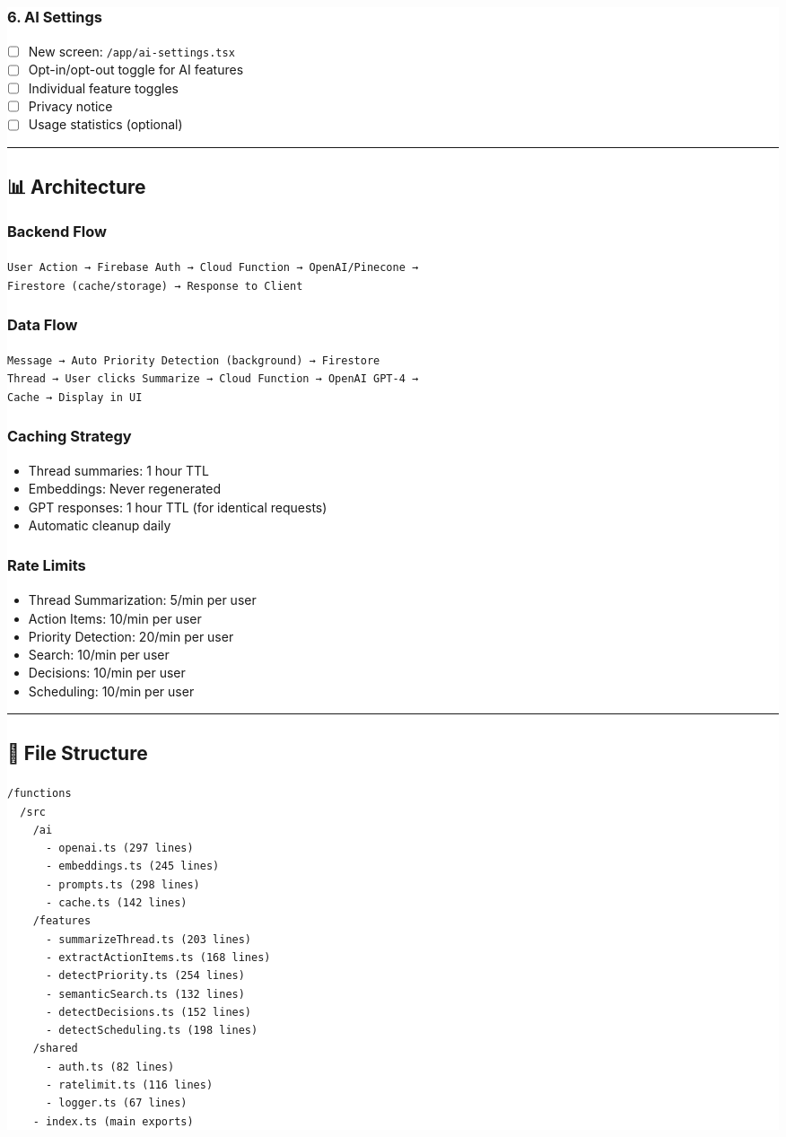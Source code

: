 ### 6. AI Settings
- [ ] New screen: `/app/ai-settings.tsx`
- [ ] Opt-in/opt-out toggle for AI features
- [ ] Individual feature toggles
- [ ] Privacy notice
- [ ] Usage statistics (optional)

---

## 📊 Architecture

### Backend Flow
```
User Action → Firebase Auth → Cloud Function → OpenAI/Pinecone → 
Firestore (cache/storage) → Response to Client
```

### Data Flow
```
Message → Auto Priority Detection (background) → Firestore
Thread → User clicks Summarize → Cloud Function → OpenAI GPT-4 → 
Cache → Display in UI
```

### Caching Strategy
- Thread summaries: 1 hour TTL
- Embeddings: Never regenerated
- GPT responses: 1 hour TTL (for identical requests)
- Automatic cleanup daily

### Rate Limits
- Thread Summarization: 5/min per user
- Action Items: 10/min per user
- Priority Detection: 20/min per user
- Search: 10/min per user
- Decisions: 10/min per user
- Scheduling: 10/min per user

---

## 📁 File Structure

```
/functions
  /src
    /ai
      - openai.ts (297 lines)
      - embeddings.ts (245 lines)
      - prompts.ts (298 lines)
      - cache.ts (142 lines)
    /features
      - summarizeThread.ts (203 lines)
      - extractActionItems.ts (168 lines)
      - detectPriority.ts (254 lines)
      - semanticSearch.ts (132 lines)
      - detectDecisions.ts (152 lines)
      - detectScheduling.ts (198 lines)
    /shared
      - auth.ts (82 lines)
      - ratelimit.ts (116 lines)
      - logger.ts (67 lines)
    - index.ts (main exports)
```
